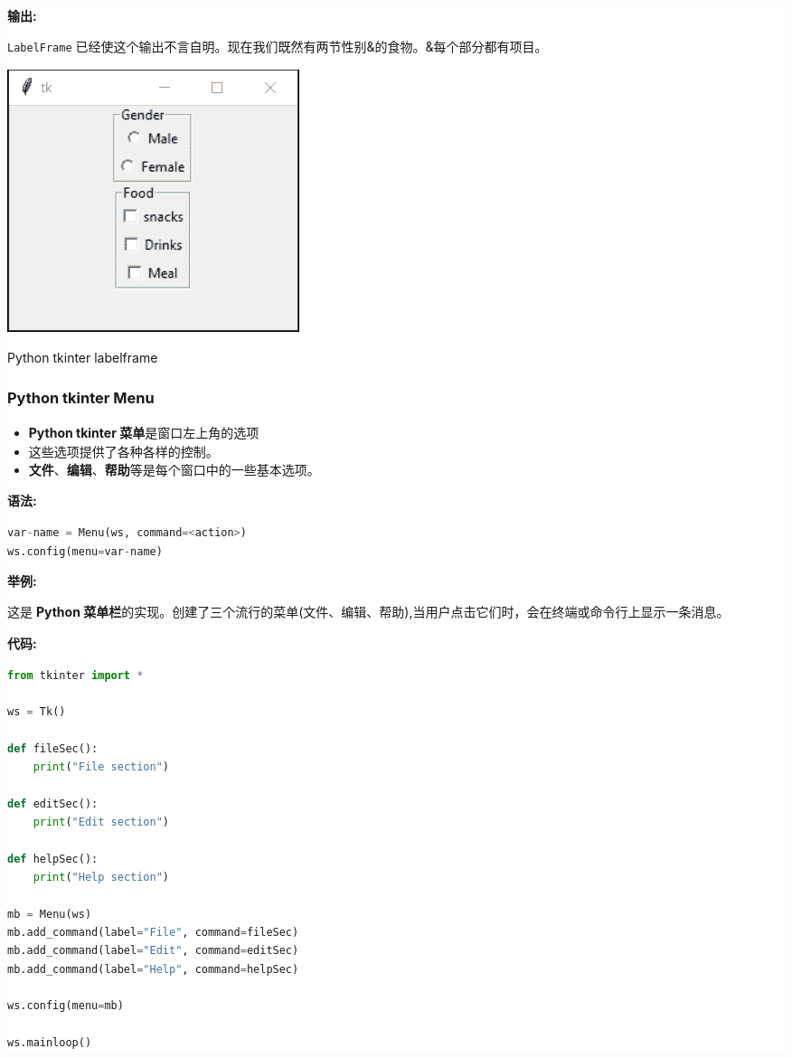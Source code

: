 **输出:**

`LabelFrame` 已经使这个输出不言自明。现在我们既然有两节性别&的食物。&每个部分都有项目。

![image 36](img/1979bba5b5cb255f753a74f87ad5d2a7.png "image 36")

Python tkinter labelframe

### Python tkinter Menu

*   **Python tkinter 菜单**是窗口左上角的选项
*   这些选项提供了各种各样的控制。
*   **文件**、**编辑**、**帮助**等是每个窗口中的一些基本选项。

**语法:**

```py
var-name = Menu(ws, command=<action>)
ws.config(menu=var-name)
```

**举例:**

这是 **Python 菜单栏**的实现。创建了三个流行的菜单(文件、编辑、帮助),当用户点击它们时，会在终端或命令行上显示一条消息。

**代码:**

```py
from tkinter import *

ws = Tk()  

def fileSec():  
    print("File section")  

def editSec():  
    print("Edit section")  

def helpSec():  
    print("Help section")  

mb = Menu(ws)  
mb.add_command(label="File", command=fileSec)  
mb.add_command(label="Edit", command=editSec) 
mb.add_command(label="Help", command=helpSec)   

ws.config(menu=mb)  

ws.mainloop() 
```
